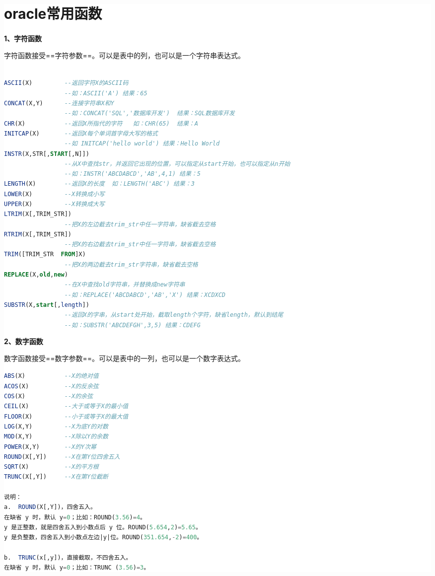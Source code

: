 









# oracle常用函数

**1、字符函数**

字符函数接受==字符参数==。可以是表中的列，也可以是一个字符串表达式。

```sql

ASCII(X)         --返回字符X的ASCII码  
                 --如：ASCII('A') 结果：65
CONCAT(X,Y)      --连接字符串X和Y  
                 --如：CONCAT('SQL','数据库开发')  结果：SQL数据库开发
CHR(X)           --返回X所指代的字符   如：CHR(65)  结果：A
INITCAP(X)       --返回X每个单词首字母大写的格式  
                 --如 INITCAP('hello world') 结果：Hello World
INSTR(X,STR[,START[,N]])  
                 --从X中查找str，并返回它出现的位置，可以指定从start开始，也可以指定从n开始
                 --如：INSTR('ABCDABCD','AB',4,1) 结果：5
LENGTH(X)        --返回X的长度  如：LENGTH('ABC') 结果：3
LOWER(X)         --X转换成小写
UPPER(X)         --X转换成大写
LTRIM(X[,TRIM_STR])                
                 --把X的左边截去trim_str中任一字符串，缺省截去空格
RTRIM(X[,TRIM_STR])              
                 --把X的右边截去trim_str中任一字符串，缺省截去空格
TRIM([TRIM_STR  FROM]X)      
                 --把X的两边截去trim_str字符串，缺省截去空格
REPLACE(X,old,new)                
                 --在X中查找old字符串，并替换成new字符串
                 --如：REPLACE('ABCDABCD','AB','X') 结果：XCDXCD
SUBSTR(X,start[,length])          
                 --返回X的字串，从start处开始，截取length个字符，缺省length，默认到结尾
                 --如：SUBSTR('ABCDEFGH',3,5) 结果：CDEFG
```

**2、数字函数**

数字函数接受==数字参数==。可以是表中的一列，也可以是一个数字表达式。

```sql
ABS(X)           --X的绝对值
ACOS(X)          --X的反余弦
COS(X)           --X的余弦
CEIL(X)          --大于或等于X的最小值
FLOOR(X)         --小于或等于X的最大值
LOG(X,Y)         --X为底Y的对数
MOD(X,Y)         --X除以Y的余数
POWER(X,Y)       --X的Y次幂
ROUND(X[,Y])     --X在第Y位四舍五入
SQRT(X)          --X的平方根
TRUNC(X[,Y])     --X在第Y位截断

说明：
a.  ROUND(X[,Y])，四舍五入。
在缺省 y 时，默认 y=0；比如：ROUND(3.56)=4。
y 是正整数，就是四舍五入到小数点后 y 位。ROUND(5.654,2)=5.65。
y 是负整数，四舍五入到小数点左边|y|位。ROUND(351.654,-2)=400。

b.  TRUNC(x[,y])，直接截取，不四舍五入。
在缺省 y 时，默认 y=0；比如：TRUNC (3.56)=3。
```